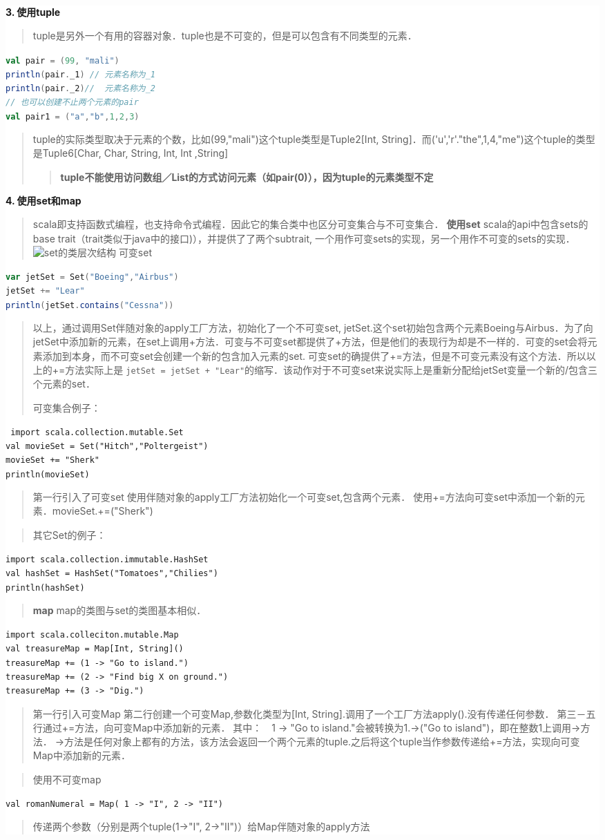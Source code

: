 **3. 使用tuple**
>tuple是另外一个有用的容器对象．tuple也是不可变的，但是可以包含有不同类型的元素．
```scala
val pair = (99, "mali")
println(pair._1) // 元素名称为_1
println(pair._2)//  元素名称为_2
// 也可以创建不止两个元素的pair
val pair1 = ("a","b",1,2,3)
```	
>tuple的实际类型取决于元素的个数，比如(99,"mali")这个tuple类型是Tuple2[Int, String]．而('u','r'."the",1,4,"me")这个tuple的类型是Tuple6[Char, Char, String, Int, Int ,String]
>>**tuple不能使用访问数组／List的方式访问元素（如pair(0)），因为tuple的元素类型不定**

**4. 使用set和map**
>scala即支持函数式编程，也支持命令式编程．因此它的集合类中也区分可变集合与不可变集合．
>**使用set**
>scala的api中包含sets的base trait（trait类似于java中的接口)），并提供了了两个subtrait, 一个用作可变sets的实现，另一个用作不可变的sets的实现．
		![set的类层次结构](/home/mali/文档/学习/scala/1.png  "set的类层次结构")
>可变set
```scala
var jetSet = Set("Boeing","Airbus")
jetSet += "Lear"
println(jetSet.contains("Cessna"))
```
>以上，通过调用Set伴随对象的apply工厂方法，初始化了一个不可变set, jetSet.这个set初始包含两个元素Boeing与Airbus．为了向jetSet中添加新的元素，在set上调用+方法．可变与不可变set都提供了+方法，但是他们的表现行为却是不一样的．可变的set会将元素添加到本身，而不可变set会创建一个新的包含加入元素的set.
>可变set的确提供了+=方法，但是不可变元素没有这个方法．所以以上的+=方法实际上是
```jetSet = jetSet + "Lear"```的缩写．该动作对于不可变set来说实际上是重新分配给jetSet变量一个新的/包含三个元素的set．
>
>可变集合例子：
```
 import scala.collection.mutable.Set
val movieSet = Set("Hitch","Poltergeist")
movieSet += "Sherk"
println(movieSet)
```
>第一行引入了可变set
>使用伴随对象的apply工厂方法初始化一个可变set,包含两个元素．
>使用+=方法向可变set中添加一个新的元素．movieSet.+=("Sherk")

>其它Set的例子：
```
import scala.collection.immutable.HashSet
val hashSet = HashSet("Tomatoes","Chilies")
println(hashSet)
```
>**map**
>map的类图与set的类图基本相似．
```
import scala.colleciton.mutable.Map
val treasureMap = Map[Int, String]()
treasureMap += (1 -> "Go to island.")
treasureMap += (2 -> "Find big X on ground.")
treasureMap += (3 -> "Dig.")
```
>第一行引入可变Map
>第二行创建一个可变Map,参数化类型为[Int, String].调用了一个工厂方法apply().没有传递任何参数．
>第三－五行通过+=方法，向可变Map中添加新的元素．
>其中：　1 -> "Go to island."会被转换为1.->("Go to island")，即在整数1上调用->方法．
 ->方法是任何对象上都有的方法，该方法会返回一个两个元素的tuple.之后将这个tuple当作参数传递给+=方法，实现向可变Map中添加新的元素． 
 
 >使用不可变map
 ```
 val romanNumeral = Map( 1 -> "I", 2 -> "II")
 ```
 >传递两个参数（分别是两个tuple(1->"I", 2->"II")）给Map伴随对象的apply方法
 ```